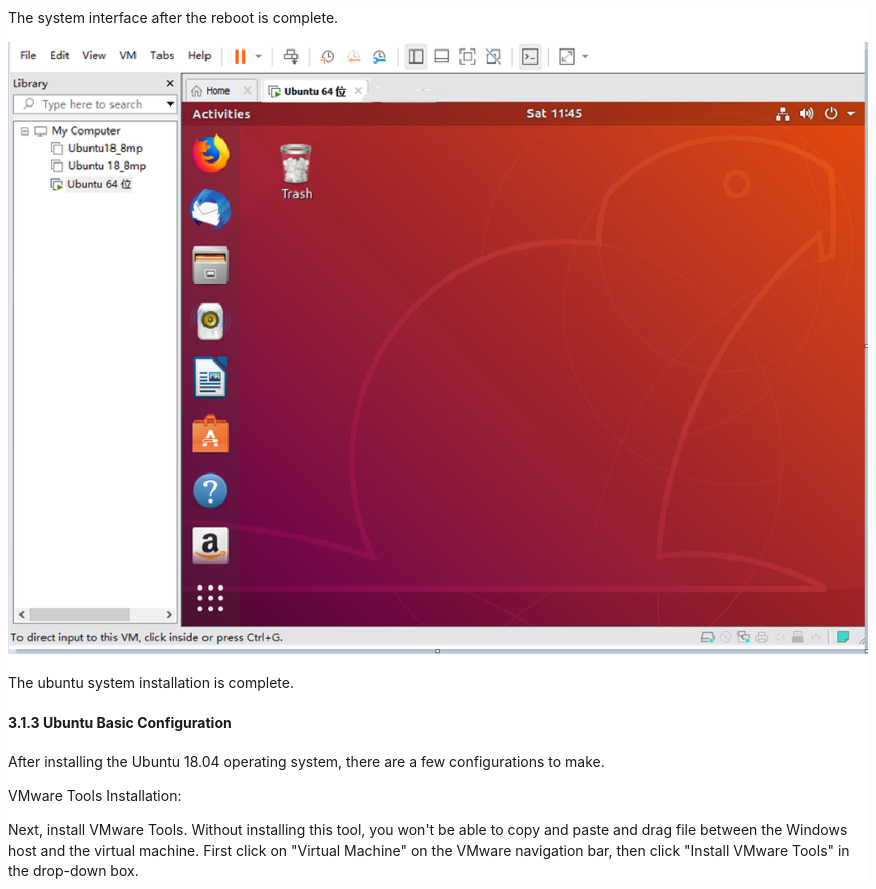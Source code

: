 The system interface after the reboot is complete.

![Image](./images/OKA40i-C_OKT3-C_Linux5_10_149_User_Compilation_Manual/1718955879308_6909ab33_9f2a_46d0_abea_2804109901af.png)

The ubuntu system installation is complete.

#### 3.1.3 Ubuntu Basic Configuration

After installing the Ubuntu 18.04 operating system, there are a few configurations to make.

VMware Tools Installation:

Next, install VMware Tools. Without installing this tool, you won't be able to copy and paste and drag file between the Windows host and the virtual machine. First click on "Virtual Machine" on the VMware navigation bar, then click "Install VMware Tools" in the drop-down box.
